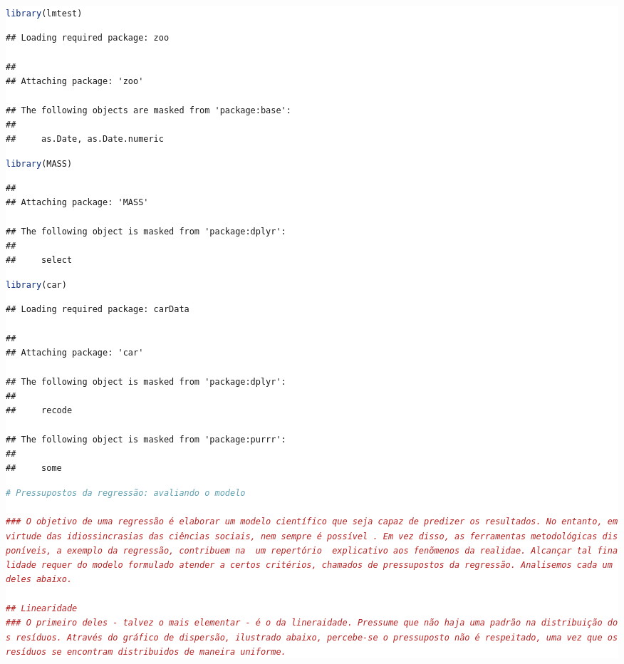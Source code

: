 ``` r
library(lmtest)
```

    ## Loading required package: zoo

    ## 
    ## Attaching package: 'zoo'

    ## The following objects are masked from 'package:base':
    ## 
    ##     as.Date, as.Date.numeric

``` r
library(MASS)
```

    ## 
    ## Attaching package: 'MASS'

    ## The following object is masked from 'package:dplyr':
    ## 
    ##     select

``` r
library(car)
```

    ## Loading required package: carData

    ## 
    ## Attaching package: 'car'

    ## The following object is masked from 'package:dplyr':
    ## 
    ##     recode

    ## The following object is masked from 'package:purrr':
    ## 
    ##     some

``` r
# Pressupostos da regressão: avaliando o modelo

### O objetivo de uma regressão é elaborar um modelo científico que seja capaz de predizer os resultados. No entanto, em virtude das idiossincrasias das ciências sociais, nem sempre é possível . Em vez disso, as ferramentas metodológicas disponíveis, a exemplo da regressão, contribuem na  um repertório  explicativo aos fenõmenos da realidae. Alcançar tal finalidade requer do modelo formulado atender a certos critérios, chamados de pressupostos da regressão. Analisemos cada um deles abaixo.

## Linearidade 
### O primeiro deles - talvez o mais elementar - é o da lineraidade. Pressume que não haja uma padrão na distribuição dos resíduos. Através do gráfico de dispersão, ilustrado abaixo, percebe-se o pressuposto não é respeitado, uma vez que os resíduos se encontram distribuidos de maneira uniforme.     

```